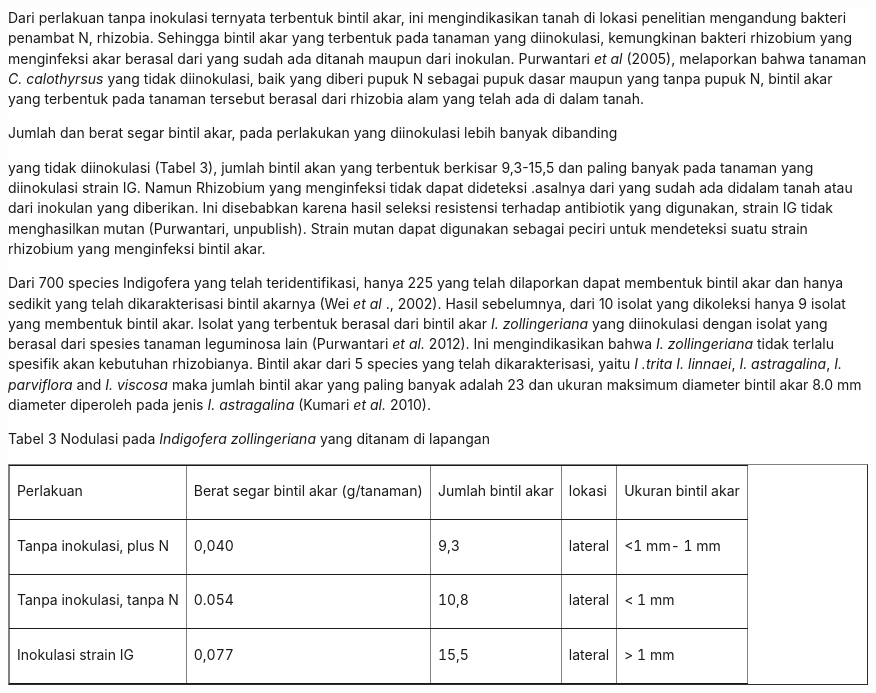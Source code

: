 <p><span class="font10">Dari perlakuan tanpa inokulasi ternyata terbentuk bintil akar, ini mengindikasikan tanah di lokasi penelitian mengandung bakteri penambat N, rhizobia. Sehingga bintil akar yang terbentuk pada tanaman yang diinokulasi, kemungkinan bakteri rhizobium yang menginfeksi akar berasal dari yang sudah ada ditanah maupun dari inokulan. Purwantari </span><span class="font10" style="font-style:italic;">et al </span><span class="font10">(2005), melaporkan bahwa tanaman </span><span class="font10" style="font-style:italic;">C. calothyrsus </span><span class="font10">yang tidak diinokulasi, baik yang diberi pupuk N sebagai pupuk dasar maupun yang tanpa pupuk N, bintil akar yang terbentuk pada tanaman tersebut berasal dari rhizobia alam yang telah ada di dalam tanah.</span></p>
<p><span class="font10">Jumlah dan berat segar bintil akar, pada perlakukan yang diinokulasi lebih banyak dibanding</span></p>
<p><span class="font10">yang tidak diinokulasi (Tabel 3), jumlah bintil akan yang terbentuk berkisar 9,3-15,5 dan paling banyak pada tanaman yang diinokulasi strain IG. Namun Rhizobium yang menginfeksi tidak dapat dideteksi .asalnya dari yang sudah ada didalam tanah atau dari inokulan yang diberikan. Ini disebabkan karena hasil seleksi resistensi terhadap antibiotik yang digunakan, strain IG tidak menghasilkan mutan (Purwantari, unpublish). Strain mutan dapat digunakan sebagai peciri untuk mendeteksi suatu strain rhizobium yang menginfeksi bintil akar.</span></p>
<p><span class="font10">Dari 700 species Indigofera yang telah teridentifikasi, hanya 225 yang telah dilaporkan dapat membentuk bintil akar dan hanya sedikit yang telah dikarakterisasi bintil akarnya (Wei </span><span class="font10" style="font-style:italic;">et al</span><span class="font10"> ., 2002). Hasil sebelumnya, dari 10 isolat yang dikoleksi hanya 9 isolat yang membentuk bintil akar. Isolat yang terbentuk berasal dari bintil akar </span><span class="font10" style="font-style:italic;">I. zollingeriana </span><span class="font10">yang diinokulasi dengan isolat yang berasal dari spesies tanaman leguminosa lain (Purwantari </span><span class="font10" style="font-style:italic;">et al. </span><span class="font10">2012). Ini mengindikasikan bahwa </span><span class="font10" style="font-style:italic;">I. zollingeriana </span><span class="font10">tidak terlalu spesifik akan kebutuhan rhizobianya. Bintil akar dari 5 species yang telah dikarakterisasi, yaitu </span><span class="font10" style="font-style:italic;">I .trita I. linnaei</span><span class="font10">, </span><span class="font10" style="font-style:italic;">I. astragalina</span><span class="font10">, </span><span class="font10" style="font-style:italic;">I. parviflora </span><span class="font10">and </span><span class="font10" style="font-style:italic;">I. viscosa</span><span class="font10"> maka jumlah bintil akar yang paling banyak adalah 23 dan ukuran maksimum diameter bintil akar 8.0 mm diameter diperoleh pada jenis </span><span class="font10" style="font-style:italic;">I. astragalina</span><span class="font10"> (Kumari </span><span class="font10" style="font-style:italic;">et al.</span><span class="font10"> 2010).</span></p>
<p><span class="font7">Tabel 3 Nodulasi pada </span><span class="font7" style="font-style:italic;">Indigofera zollingeriana</span><span class="font7"> yang ditanam di lapangan</span></p>
<table border="1">
<tr><td style="vertical-align:middle;">
<p><span class="font6">Perlakuan</span></p></td><td style="vertical-align:bottom;">
<p><span class="font6">Berat segar bintil akar (g/tanaman)</span></p></td><td style="vertical-align:bottom;">
<p><span class="font6">Jumlah bintil akar</span></p></td><td style="vertical-align:middle;">
<p><span class="font6">lokasi</span></p></td><td style="vertical-align:middle;">
<p><span class="font6">Ukuran bintil akar</span></p></td></tr>
<tr><td style="vertical-align:bottom;">
<p><span class="font6">Tanpa inokulasi, plus N</span></p></td><td style="vertical-align:bottom;">
<p><span class="font6">0,040</span></p></td><td style="vertical-align:bottom;">
<p><span class="font6">9,3</span></p></td><td style="vertical-align:bottom;">
<p><span class="font6">lateral</span></p></td><td style="vertical-align:bottom;">
<p><span class="font6">&lt;1 mm- 1 mm</span></p></td></tr>
<tr><td style="vertical-align:bottom;">
<p><span class="font6">Tanpa inokulasi, tanpa N</span></p></td><td style="vertical-align:bottom;">
<p><span class="font6">0.054</span></p></td><td style="vertical-align:bottom;">
<p><span class="font6">10,8</span></p></td><td style="vertical-align:bottom;">
<p><span class="font6">lateral</span></p></td><td style="vertical-align:bottom;">
<p><span class="font6">&lt; 1 mm</span></p></td></tr>
<tr><td style="vertical-align:bottom;">
<p><span class="font6">Inokulasi strain IG</span></p></td><td style="vertical-align:bottom;">
<p><span class="font6">0,077</span></p></td><td style="vertical-align:bottom;">
<p><span class="font6">15,5</span></p></td><td style="vertical-align:bottom;">
<p><span class="font6">lateral</span></p></td><td style="vertical-align:bottom;">
<p><span class="font6">&gt; 1 mm</span></p></td></tr>
</table>